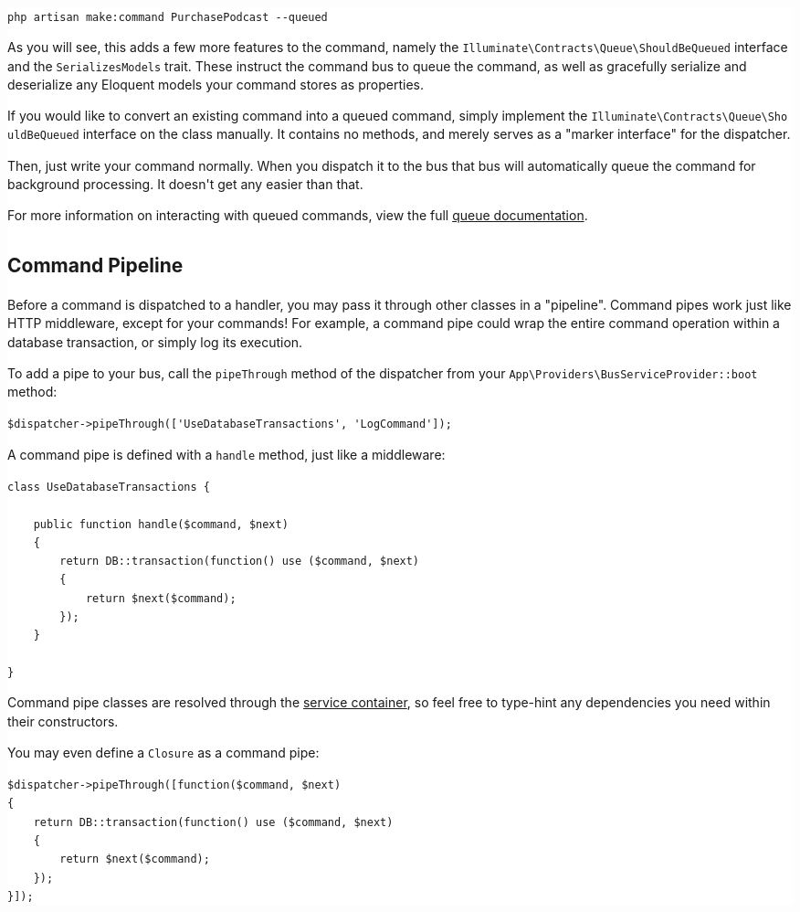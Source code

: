 	php artisan make:command PurchasePodcast --queued

As you will see, this adds a few more features to the command, namely the `Illuminate\Contracts\Queue\ShouldBeQueued` interface and the `SerializesModels` trait. These instruct the command bus to queue the command, as well as gracefully serialize and deserialize any Eloquent models your command stores as properties.

If you would like to convert an existing command into a queued command, simply implement the `Illuminate\Contracts\Queue\ShouldBeQueued` interface on the class manually. It contains no methods, and merely serves as a "marker interface" for the dispatcher.

Then, just write your command normally. When you dispatch it to the bus that bus will automatically queue the command for background processing. It doesn't get any easier than that.

For more information on interacting with queued commands, view the full [queue documentation](/docs/{{version}}/queues).

<a name="command-pipeline"></a>
## Command Pipeline

Before a command is dispatched to a handler, you may pass it through other classes in a "pipeline". Command pipes work just like HTTP middleware, except for your commands! For example, a command pipe could wrap the entire command operation within a database transaction, or simply log its execution.

To add a pipe to your bus, call the `pipeThrough` method of the dispatcher from your `App\Providers\BusServiceProvider::boot` method:

	$dispatcher->pipeThrough(['UseDatabaseTransactions', 'LogCommand']);

A command pipe is defined with a `handle` method, just like a middleware:

	class UseDatabaseTransactions {

		public function handle($command, $next)
		{
			return DB::transaction(function() use ($command, $next)
			{
				return $next($command);
			});
		}

	}

Command pipe classes are resolved through the [service container](http://laravel.com/docs/container), so feel free to type-hint any dependencies you need within their constructors.

You may even define a `Closure` as a command pipe:

	$dispatcher->pipeThrough([function($command, $next)
	{
		return DB::transaction(function() use ($command, $next)
		{
			return $next($command);
		});
	}]);
